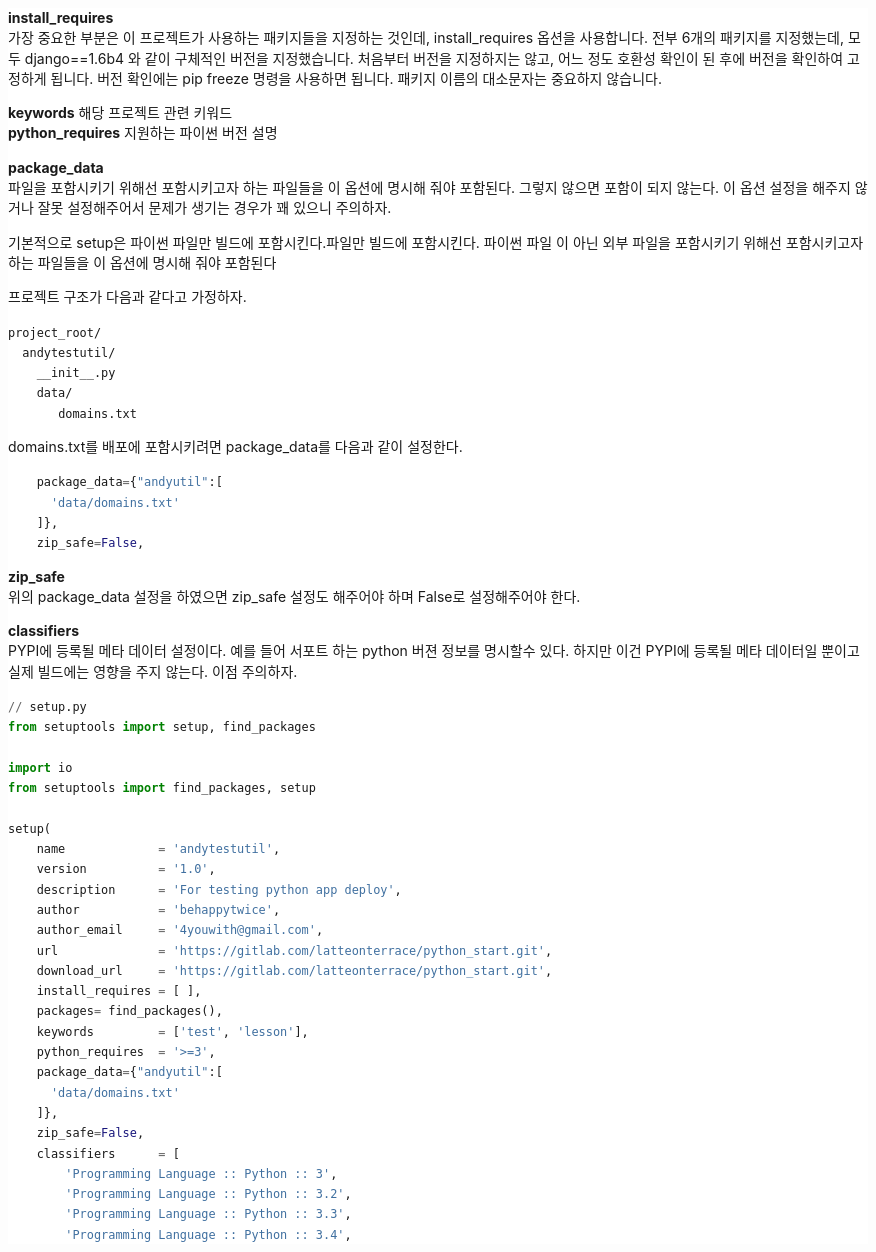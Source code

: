 **install_requires**\
가장 중요한 부분은 이 프로젝트가 사용하는 패키지들을 지정하는 것인데, install_requires 옵션을 사용합니다. 전부 6개의 패키지를 지정했는데, 모두 django==1.6b4 와 같이 구체적인 버전을 지정했습니다. 처음부터 버전을 지정하지는 않고, 어느 정도 호환성 확인이 된 후에 버전을 확인하여 고정하게 됩니다. 버전 확인에는 pip freeze 명령을 사용하면 됩니다. 패키지 이름의 대소문자는 중요하지 않습니다.

**keywords** 해당 프로젝트 관련 키워드\
**python_requires** 지원하는 파이썬 버전 설명

**package_data**\
파일을 포함시키기 위해선 포함시키고자 하는 파일들을 이 옵션에 명시해 줘야 포함된다. 그렇지 않으면 포함이 되지 않는다. 이 옵션 설정을 해주지 않거나 잘못 설정해주어서 문제가 생기는 경우가 꽤 있으니 주의하자.

기본적으로 setup은 파이썬 파일만 빌드에 포함시킨다.파일만 빌드에 포함시킨다. 파이썬 파일 이 아닌 외부 파일을 포함시키기 위해선 포함시키고자 하는 파일들을 이 옵션에 명시해 줘야 포함된다

프로젝트 구조가 다음과 같다고 가정하자.

```
project_root/
  andytestutil/
    __init__.py
    data/ 
       domains.txt
```

domains.txt를 배포에 포함시키려면 package_data를 다음과 같이 설정한다.

```python
    package_data={"andyutil":[
      'data/domains.txt'
    ]},
    zip_safe=False,
```

**zip_safe**\
위의 package_data 설정을 하였으면 zip_safe 설정도 해주어야 하며 False로 설정해주어야 한다.

**classifiers**\
PYPI에 등록될 메타 데이터 설정이다. 예를 들어 서포트 하는 python 버젼 정보를 명시할수 있다. 하지만 이건 PYPI에 등록될 메타 데이터일 뿐이고 실제 빌드에는 영향을 주지 않는다. 이점 주의하자.

```python
// setup.py
from setuptools import setup, find_packages

import io
from setuptools import find_packages, setup

setup(
    name             = 'andytestutil',
    version          = '1.0',
    description      = 'For testing python app deploy',
    author           = 'behappytwice',
    author_email     = '4youwith@gmail.com',
    url              = 'https://gitlab.com/latteonterrace/python_start.git',
    download_url     = 'https://gitlab.com/latteonterrace/python_start.git',
    install_requires = [ ],
    packages= find_packages(),
    keywords         = ['test', 'lesson'],
    python_requires  = '>=3',
    package_data={"andyutil":[
      'data/domains.txt'
    ]},
    zip_safe=False,
    classifiers      = [
        'Programming Language :: Python :: 3',
        'Programming Language :: Python :: 3.2',
        'Programming Language :: Python :: 3.3',
        'Programming Language :: Python :: 3.4',
```